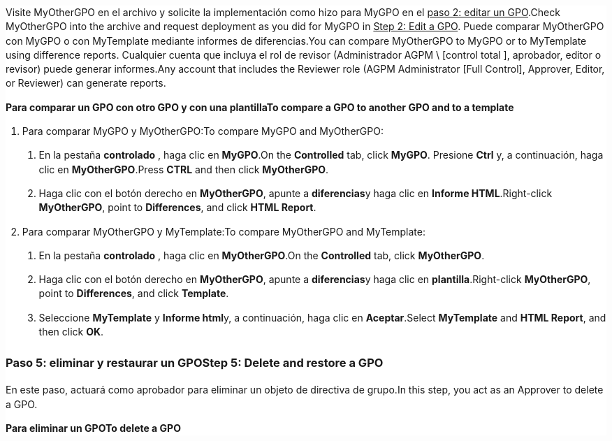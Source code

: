 <span data-ttu-id="e7780-386">Visite MyOtherGPO en el archivo y solicite la implementación como hizo para MyGPO en el [paso 2: editar un GPO](#bkmk-manage2).</span><span class="sxs-lookup"><span data-stu-id="e7780-386">Check MyOtherGPO into the archive and request deployment as you did for MyGPO in [Step 2: Edit a GPO](#bkmk-manage2).</span></span> <span data-ttu-id="e7780-387">Puede comparar MyOtherGPO con MyGPO o con MyTemplate mediante informes de diferencias.</span><span class="sxs-lookup"><span data-stu-id="e7780-387">You can compare MyOtherGPO to MyGPO or to MyTemplate using difference reports.</span></span> <span data-ttu-id="e7780-388">Cualquier cuenta que incluya el rol de revisor (Administrador AGPM \ [control total \], aprobador, editor o revisor) puede generar informes.</span><span class="sxs-lookup"><span data-stu-id="e7780-388">Any account that includes the Reviewer role (AGPM Administrator \[Full Control\], Approver, Editor, or Reviewer) can generate reports.</span></span>

**<span data-ttu-id="e7780-389">Para comparar un GPO con otro GPO y con una plantilla</span><span class="sxs-lookup"><span data-stu-id="e7780-389">To compare a GPO to another GPO and to a template</span></span>**

1.  <span data-ttu-id="e7780-390">Para comparar MyGPO y MyOtherGPO:</span><span class="sxs-lookup"><span data-stu-id="e7780-390">To compare MyGPO and MyOtherGPO:</span></span>

    1.  <span data-ttu-id="e7780-391">En la pestaña **controlado** , haga clic en **MyGPO**.</span><span class="sxs-lookup"><span data-stu-id="e7780-391">On the **Controlled** tab, click **MyGPO**.</span></span> <span data-ttu-id="e7780-392">Presione **Ctrl** y, a continuación, haga clic en **MyOtherGPO**.</span><span class="sxs-lookup"><span data-stu-id="e7780-392">Press **CTRL** and then click **MyOtherGPO**.</span></span>

    2.  <span data-ttu-id="e7780-393">Haga clic con el botón derecho en **MyOtherGPO**, apunte a **diferencias**y haga clic en **Informe HTML**.</span><span class="sxs-lookup"><span data-stu-id="e7780-393">Right-click **MyOtherGPO**, point to **Differences**, and click **HTML Report**.</span></span>

2.  <span data-ttu-id="e7780-394">Para comparar MyOtherGPO y MyTemplate:</span><span class="sxs-lookup"><span data-stu-id="e7780-394">To compare MyOtherGPO and MyTemplate:</span></span>

    1.  <span data-ttu-id="e7780-395">En la pestaña **controlado** , haga clic en **MyOtherGPO**.</span><span class="sxs-lookup"><span data-stu-id="e7780-395">On the **Controlled** tab, click **MyOtherGPO**.</span></span>

    2.  <span data-ttu-id="e7780-396">Haga clic con el botón derecho en **MyOtherGPO**, apunte a **diferencias**y haga clic en **plantilla**.</span><span class="sxs-lookup"><span data-stu-id="e7780-396">Right-click **MyOtherGPO**, point to **Differences**, and click **Template**.</span></span>

    3.  <span data-ttu-id="e7780-397">Seleccione **MyTemplate** y **Informe html**y, a continuación, haga clic en **Aceptar**.</span><span class="sxs-lookup"><span data-stu-id="e7780-397">Select **MyTemplate** and **HTML Report**, and then click **OK**.</span></span>

### <a href="" id="bkmk-manage5"></a><span data-ttu-id="e7780-398">Paso 5: eliminar y restaurar un GPO</span><span class="sxs-lookup"><span data-stu-id="e7780-398">Step 5: Delete and restore a GPO</span></span>

<span data-ttu-id="e7780-399">En este paso, actuará como aprobador para eliminar un objeto de directiva de grupo.</span><span class="sxs-lookup"><span data-stu-id="e7780-399">In this step, you act as an Approver to delete a GPO.</span></span>

**<span data-ttu-id="e7780-400">Para eliminar un GPO</span><span class="sxs-lookup"><span data-stu-id="e7780-400">To delete a GPO</span></span>**
